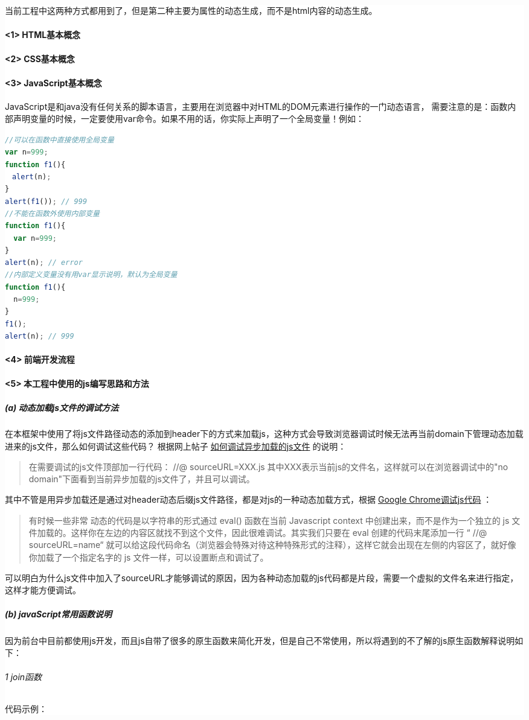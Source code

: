 当前工程中这两种方式都用到了，但是第二种主要为属性的动态生成，而不是html内容的动态生成。

#### <1> HTML基本概念 ####

#### <2> CSS基本概念 ####

#### <3> JavaScript基本概念 ####
JavaScript是和java没有任何关系的脚本语言，主要用在浏览器中对HTML的DOM元素进行操作的一门动态语言，
需要注意的是：函数内部声明变量的时候，一定要使用var命令。如果不用的话，你实际上声明了一个全局变量！例如：

```JavaScript
//可以在函数中直接使用全局变量
var n=999;
function f1(){
　alert(n);
}
alert(f1()); // 999
//不能在函数外使用内部变量
function f1(){
  var n=999;
}
alert(n); // error
//内部定义变量没有用var显示说明，默认为全局变量
function f1(){
  n=999;
}
f1();
alert(n); // 999
```

#### <4> 前端开发流程 ####

#### <5> 本工程中使用的js编写思路和方法 ####

##### (a) 动态加载js文件的调试方法 #####

在本框架中使用了将js文件路径动态的添加到header下的方式来加载js，这种方式会导致浏览器调试时候无法再当前domain下管理动态加载进来的js文件，那么如何调试这些代码？
根据网上帖子 [如何调试异步加载的js文件](http://blog.csdn.net/bruce128/article/details/40615233) 的说明：
> 在需要调试的js文件顶部加一行代码：
> //@ sourceURL=XXX.js
其中XXX表示当前js的文件名，这样就可以在浏览器调试中的"no domain"下面看到当前异步加载的js文件了，并且可以调试。

其中不管是用异步加载还是通过对header动态后缀js文件路径，都是对js的一种动态加载方式，根据 [Google Chrome调试js代码](http://www.open-open.com/lib/view/open1384785324165.html) ：
> 有时候一些非常 动态的代码是以字符串的形式通过 eval() 函数在当前 Javascript context 中创建出来，而不是作为一个独立的 js 文件加载的。这样你在左边的内容区就找不到这个文件，因此很难调试。其实我们只要在 eval 创建的代码末尾添加一行 “ //@ sourceURL=name“  就可以给这段代码命名（浏览器会特殊对待这种特殊形式的注释），这样它就会出现在左侧的内容区了，就好像你加载了一个指定名字的 js 文件一样，可以设置断点和调试了。

可以明白为什么js文件中加入了sourceURL才能够调试的原因，因为各种动态加载的js代码都是片段，需要一个虚拟的文件名来进行指定，这样才能方便调试。

##### (b) javaScript常用函数说明 #####
因为前台中目前都使用js开发，而且js自带了很多的原生函数来简化开发，但是自己不常使用，所以将遇到的不了解的js原生函数解释说明如下：

###### 1 join函数 ######
代码示例：
